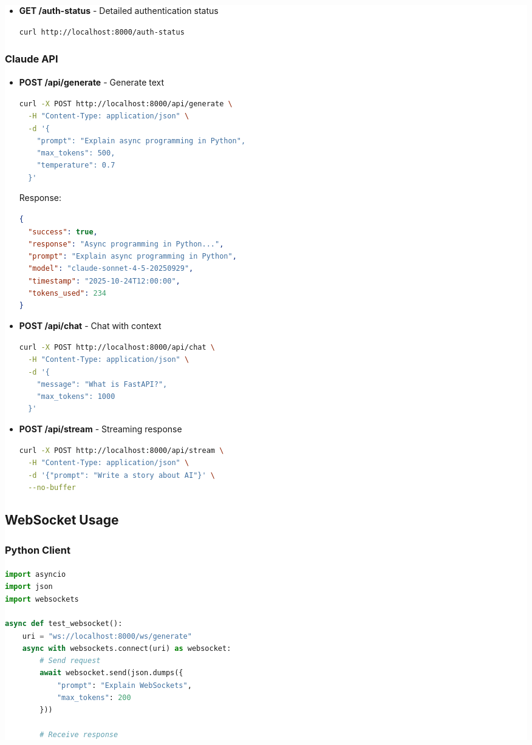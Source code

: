- **GET /auth-status** - Detailed authentication status
  ```bash
  curl http://localhost:8000/auth-status
  ```

### Claude API

- **POST /api/generate** - Generate text
  ```bash
  curl -X POST http://localhost:8000/api/generate \
    -H "Content-Type: application/json" \
    -d '{
      "prompt": "Explain async programming in Python",
      "max_tokens": 500,
      "temperature": 0.7
    }'
  ```

  Response:
  ```json
  {
    "success": true,
    "response": "Async programming in Python...",
    "prompt": "Explain async programming in Python",
    "model": "claude-sonnet-4-5-20250929",
    "timestamp": "2025-10-24T12:00:00",
    "tokens_used": 234
  }
  ```

- **POST /api/chat** - Chat with context
  ```bash
  curl -X POST http://localhost:8000/api/chat \
    -H "Content-Type: application/json" \
    -d '{
      "message": "What is FastAPI?",
      "max_tokens": 1000
    }'
  ```

- **POST /api/stream** - Streaming response
  ```bash
  curl -X POST http://localhost:8000/api/stream \
    -H "Content-Type: application/json" \
    -d '{"prompt": "Write a story about AI"}' \
    --no-buffer
  ```

## WebSocket Usage

### Python Client

```python
import asyncio
import json
import websockets

async def test_websocket():
    uri = "ws://localhost:8000/ws/generate"
    async with websockets.connect(uri) as websocket:
        # Send request
        await websocket.send(json.dumps({
            "prompt": "Explain WebSockets",
            "max_tokens": 200
        }))

        # Receive response
```